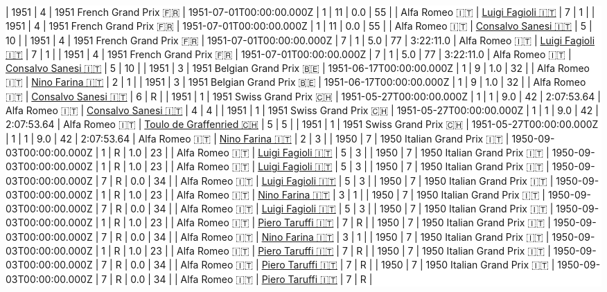 | 1951 | 4 | 1951 French Grand Prix 🇫🇷 | 1951-07-01T00:00:00.000Z | 1 | 11 | 0.0 | 55 |   | Alfa Romeo 🇮🇹 | [Luigi Fagioli 🇮🇹](/f1/drivers/fagioli) | 7 | 1 |
| 1951 | 4 | 1951 French Grand Prix 🇫🇷 | 1951-07-01T00:00:00.000Z | 1 | 11 | 0.0 | 55 |   | Alfa Romeo 🇮🇹 | [Consalvo Sanesi 🇮🇹](/f1/drivers/sanesi) | 5 | 10 |
| 1951 | 4 | 1951 French Grand Prix 🇫🇷 | 1951-07-01T00:00:00.000Z | 7 | 1 | 5.0 | 77 | 3:22:11.0 | Alfa Romeo 🇮🇹 | [Luigi Fagioli 🇮🇹](/f1/drivers/fagioli) | 7 | 1 |
| 1951 | 4 | 1951 French Grand Prix 🇫🇷 | 1951-07-01T00:00:00.000Z | 7 | 1 | 5.0 | 77 | 3:22:11.0 | Alfa Romeo 🇮🇹 | [Consalvo Sanesi 🇮🇹](/f1/drivers/sanesi) | 5 | 10 |
| 1951 | 3 | 1951 Belgian Grand Prix 🇧🇪 | 1951-06-17T00:00:00.000Z | 1 | 9 | 1.0 | 32 |   | Alfa Romeo 🇮🇹 | [Nino Farina 🇮🇹](/f1/drivers/farina) | 2 | 1 |
| 1951 | 3 | 1951 Belgian Grand Prix 🇧🇪 | 1951-06-17T00:00:00.000Z | 1 | 9 | 1.0 | 32 |   | Alfa Romeo 🇮🇹 | [Consalvo Sanesi 🇮🇹](/f1/drivers/sanesi) | 6 | R |
| 1951 | 1 | 1951 Swiss Grand Prix 🇨🇭 | 1951-05-27T00:00:00.000Z | 1 | 1 | 9.0 | 42 | 2:07:53.64 | Alfa Romeo 🇮🇹 | [Consalvo Sanesi 🇮🇹](/f1/drivers/sanesi) | 4 | 4 |
| 1951 | 1 | 1951 Swiss Grand Prix 🇨🇭 | 1951-05-27T00:00:00.000Z | 1 | 1 | 9.0 | 42 | 2:07:53.64 | Alfa Romeo 🇮🇹 | [Toulo de Graffenried 🇨🇭](/f1/drivers/graffenried) | 5 | 5 |
| 1951 | 1 | 1951 Swiss Grand Prix 🇨🇭 | 1951-05-27T00:00:00.000Z | 1 | 1 | 9.0 | 42 | 2:07:53.64 | Alfa Romeo 🇮🇹 | [Nino Farina 🇮🇹](/f1/drivers/farina) | 2 | 3 |
| 1950 | 7 | 1950 Italian Grand Prix 🇮🇹 | 1950-09-03T00:00:00.000Z | 1 | R | 1.0 | 23 |   | Alfa Romeo 🇮🇹 | [Luigi Fagioli 🇮🇹](/f1/drivers/fagioli) | 5 | 3 |
| 1950 | 7 | 1950 Italian Grand Prix 🇮🇹 | 1950-09-03T00:00:00.000Z | 1 | R | 1.0 | 23 |   | Alfa Romeo 🇮🇹 | [Luigi Fagioli 🇮🇹](/f1/drivers/fagioli) | 5 | 3 |
| 1950 | 7 | 1950 Italian Grand Prix 🇮🇹 | 1950-09-03T00:00:00.000Z | 7 | R | 0.0 | 34 |   | Alfa Romeo 🇮🇹 | [Luigi Fagioli 🇮🇹](/f1/drivers/fagioli) | 5 | 3 |
| 1950 | 7 | 1950 Italian Grand Prix 🇮🇹 | 1950-09-03T00:00:00.000Z | 1 | R | 1.0 | 23 |   | Alfa Romeo 🇮🇹 | [Nino Farina 🇮🇹](/f1/drivers/farina) | 3 | 1 |
| 1950 | 7 | 1950 Italian Grand Prix 🇮🇹 | 1950-09-03T00:00:00.000Z | 7 | R | 0.0 | 34 |   | Alfa Romeo 🇮🇹 | [Luigi Fagioli 🇮🇹](/f1/drivers/fagioli) | 5 | 3 |
| 1950 | 7 | 1950 Italian Grand Prix 🇮🇹 | 1950-09-03T00:00:00.000Z | 1 | R | 1.0 | 23 |   | Alfa Romeo 🇮🇹 | [Piero Taruffi 🇮🇹](/f1/drivers/taruffi) | 7 | R |
| 1950 | 7 | 1950 Italian Grand Prix 🇮🇹 | 1950-09-03T00:00:00.000Z | 7 | R | 0.0 | 34 |   | Alfa Romeo 🇮🇹 | [Nino Farina 🇮🇹](/f1/drivers/farina) | 3 | 1 |
| 1950 | 7 | 1950 Italian Grand Prix 🇮🇹 | 1950-09-03T00:00:00.000Z | 1 | R | 1.0 | 23 |   | Alfa Romeo 🇮🇹 | [Piero Taruffi 🇮🇹](/f1/drivers/taruffi) | 7 | R |
| 1950 | 7 | 1950 Italian Grand Prix 🇮🇹 | 1950-09-03T00:00:00.000Z | 7 | R | 0.0 | 34 |   | Alfa Romeo 🇮🇹 | [Piero Taruffi 🇮🇹](/f1/drivers/taruffi) | 7 | R |
| 1950 | 7 | 1950 Italian Grand Prix 🇮🇹 | 1950-09-03T00:00:00.000Z | 7 | R | 0.0 | 34 |   | Alfa Romeo 🇮🇹 | [Piero Taruffi 🇮🇹](/f1/drivers/taruffi) | 7 | R |
